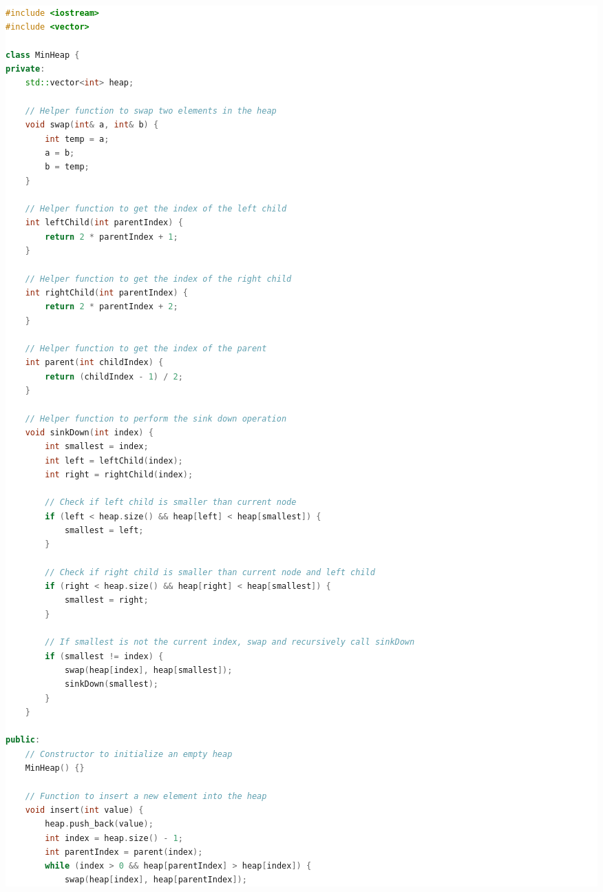 ```cpp
#include <iostream>
#include <vector>

class MinHeap {
private:
    std::vector<int> heap;

    // Helper function to swap two elements in the heap
    void swap(int& a, int& b) {
        int temp = a;
        a = b;
        b = temp;
    }

    // Helper function to get the index of the left child
    int leftChild(int parentIndex) {
        return 2 * parentIndex + 1;
    }

    // Helper function to get the index of the right child
    int rightChild(int parentIndex) {
        return 2 * parentIndex + 2;
    }

    // Helper function to get the index of the parent
    int parent(int childIndex) {
        return (childIndex - 1) / 2;
    }

    // Helper function to perform the sink down operation
    void sinkDown(int index) {
        int smallest = index;
        int left = leftChild(index);
        int right = rightChild(index);
        
        // Check if left child is smaller than current node
        if (left < heap.size() && heap[left] < heap[smallest]) {
            smallest = left;
        }

        // Check if right child is smaller than current node and left child
        if (right < heap.size() && heap[right] < heap[smallest]) {
            smallest = right;
        }

        // If smallest is not the current index, swap and recursively call sinkDown
        if (smallest != index) {
            swap(heap[index], heap[smallest]);
            sinkDown(smallest);
        }
    }

public:
    // Constructor to initialize an empty heap
    MinHeap() {}

    // Function to insert a new element into the heap
    void insert(int value) {
        heap.push_back(value);
        int index = heap.size() - 1;
        int parentIndex = parent(index);
        while (index > 0 && heap[parentIndex] > heap[index]) {
            swap(heap[index], heap[parentIndex]);
```